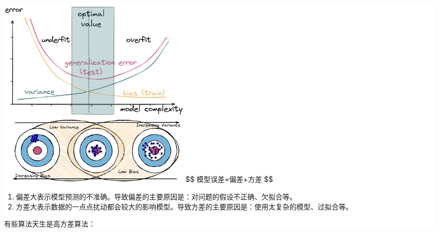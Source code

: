 <img src="https://raw.githubusercontent.com/hughxusu/lesson-ai/develop/images/base/1*eFaSeepbLfF_lESM7FgZKw.png" style="zoom: 35%;" />
$$
模型误差=偏差+方差
$$

1. 偏差大表示模型预测的不准确。导致偏差的主要原因是：对问题的假设不正确、欠拟合等。
2. 方差大表示数据的一点点扰动都会较大的影响模型。导致方差的主要原因是：使用太复杂的模型、过拟合等。

有些算法天生是高方差算法：
